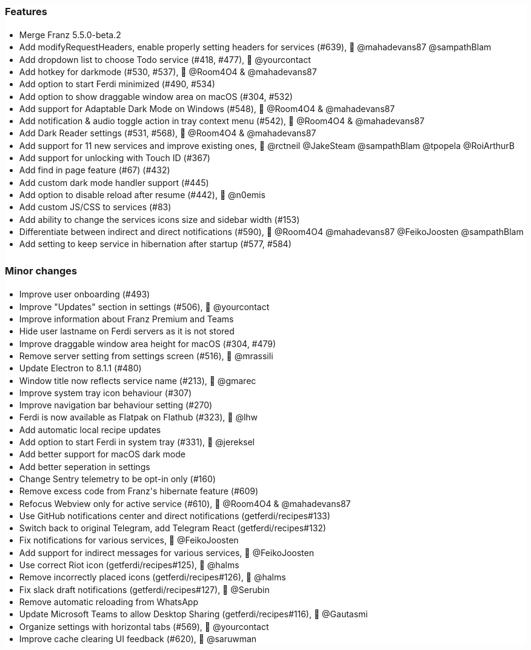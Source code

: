 ### Features

- Merge Franz 5.5.0-beta.2
- Add modifyRequestHeaders, enable properly setting headers for services (#639), 💖 @mahadevans87 @sampathBlam
- Add dropdown list to choose Todo service (#418, #477), 💖 @yourcontact
- Add hotkey for darkmode (#530, #537), 💖 @Room4O4 & @mahadevans87
- Add option to start Ferdi minimized (#490, #534)
- Add option to show draggable window area on macOS (#304, #532)
- Add support for Adaptable Dark Mode on Windows (#548), 💖 @Room4O4 & @mahadevans87
- Add notification & audio toggle action in tray context menu (#542), 💖 @Room4O4 & @mahadevans87
- Add Dark Reader settings (#531, #568), 💖 @Room4O4 & @mahadevans87
- Add support for 11 new services and improve existing ones, 💖 @rctneil @JakeSteam @sampathBlam @tpopela @RoiArthurB
- Add support for unlocking with Touch ID (#367)
- Add find in page feature (#67) (#432)
- Add custom dark mode handler support (#445)
- Add option to disable reload after resume (#442), 💖 @n0emis
- Add custom JS/CSS to services (#83)
- Add ability to change the services icons size and sidebar width (#153)
- Differentiate between indirect and direct notifications (#590), 💖 @Room4O4 @mahadevans87 @FeikoJoosten @sampathBlam
- Add setting to keep service in hibernation after startup (#577, #584)

### Minor changes

- Improve user onboarding (#493)
- Improve "Updates" section in settings (#506), 💖 @yourcontact
- Improve information about Franz Premium and Teams
- Hide user lastname on Ferdi servers as it is not stored
- Improve draggable window area height for macOS (#304, #479)
- Remove server setting from settings screen (#516), 💖 @mrassili
- Update Electron to 8.1.1 (#480)
- Window title now reflects service name (#213), 💖 @gmarec
- Improve system tray icon behaviour (#307)
- Improve navigation bar behaviour setting (#270)
- Ferdi is now available as Flatpak on Flathub (#323), 💖 @lhw
- Add automatic local recipe updates
- Add option to start Ferdi in system tray (#331), 💖 @jereksel
- Add better support for macOS dark mode
- Add better seperation in settings
- Change Sentry telemetry to be opt-in only (#160)
- Remove excess code from Franz's hibernate feature (#609)
- Refocus Webview only for active service (#610), 💖 @Room4O4 & @mahadevans87
- Use GitHub notifications center and direct notifications (getferdi/recipes#133)
- Switch back to original Telegram, add Telegram React (getferdi/recipes#132)
- Fix notifications for various services, 💖 @FeikoJoosten
- Add support for indirect messages for various services, 💖 @FeikoJoosten
- Use correct Riot icon (getferdi/recipes#125), 💖 @halms
- Remove incorrectly placed icons (getferdi/recipes#126), 💖 @halms
- Fix slack draft notifications (getferdi/recipes#127), 💖 @Serubin
- Remove automatic reloading from WhatsApp
- Update Microsoft Teams to allow Desktop Sharing (getferdi/recipes#116), 💖 @Gautasmi
- Organize settings with horizontal tabs (#569), 💖 @yourcontact
- Improve cache clearing UI feedback (#620), 💖 @saruwman
